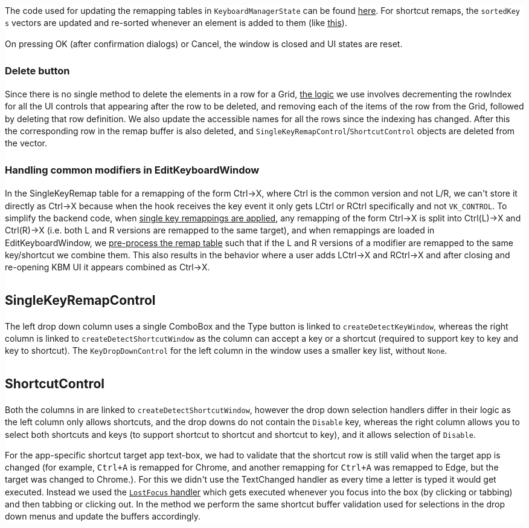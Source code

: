 The code used for updating the remapping tables in `KeyboardManagerState` can be found [here](https://github.com/microsoft/PowerToys/blob/b80578b1b9a4b24c9945bddac33c771204280107/src/modules/keyboardmanager/common/KeyboardManagerState.cpp#L104-L183). For shortcut remaps, the `sortedKeys` vectors are updated and re-sorted whenever an element is added to them (like [this](https://github.com/microsoft/PowerToys/blob/b80578b1b9a4b24c9945bddac33c771204280107/src/modules/keyboardmanager/common/KeyboardManagerState.cpp#L135-L136)).

On pressing OK (after confirmation dialogs) or Cancel, the window is closed and UI states are reset.

### Delete button
Since there is no single method to delete the elements in a row for a Grid, [the logic](https://github.com/microsoft/PowerToys/blob/b80578b1b9a4b24c9945bddac33c771204280107/src/modules/keyboardmanager/ui/SingleKeyRemapControl.cpp#L143-L188) we use involves decrementing the rowIndex for all the UI controls that appearing after the row to be deleted, and removing each of the items of the row from the Grid, followed by deleting that row definition. We also update the accessible names for all the rows since the indexing has changed. After this the corresponding row in the remap buffer is also deleted, and `SingleKeyRemapControl`/`ShortcutControl` objects are deleted from the vector.

### Handling common modifiers in EditKeyboardWindow
In the SingleKeyRemap table for a remapping of the form Ctrl->X, where Ctrl is the common version and not L/R, we can't store it directly as Ctrl->X because when the hook receives the key event it only gets LCtrl or RCtrl specifically and not `VK_CONTROL`. To simplify the backend code, when [single key remappings are applied](https://github.com/microsoft/PowerToys/blob/b80578b1b9a4b24c9945bddac33c771204280107/src/modules/keyboardmanager/ui/LoadingAndSavingRemappingHelper.cpp#L116-L143), any remapping of the form Ctrl->X is split into Ctrl(L)->X and Ctrl(R)->X (i.e. both L and R versions are remapped to the same target), and when remappings are loaded in EditKeyboardWindow, we [pre-process the remap table](https://github.com/microsoft/PowerToys/blob/b80578b1b9a4b24c9945bddac33c771204280107/src/modules/keyboardmanager/ui/LoadingAndSavingRemappingHelper.cpp#L77-L100) such that if the L and R versions of a modifier are remapped to the same key/shortcut we combine them. This also results in the behavior where a user adds LCtrl->X and RCtrl->X and after closing and re-opening KBM UI it appears combined as Ctrl->X.

## SingleKeyRemapControl
The left drop down column uses a single ComboBox and the Type button is linked to `createDetectKeyWindow`, whereas the right column is linked to `createDetectShortcutWindow` as the column can accept a key or a shortcut (required to support key to key and key to shortcut). The `KeyDropDownControl` for the left column in the window uses a smaller key list, without `None`.

## ShortcutControl
Both the columns in are linked to `createDetectShortcutWindow`, however the drop down selection handlers differ in their logic as the left column only allows shortcuts, and the drop downs do not contain the `Disable` key, whereas the right column allows you to select both shortcuts and keys (to support shortcut to shortcut and shortcut to key), and it allows selection of `Disable`.

For the app-specific shortcut target app text-box, we had to validate that the shortcut row is still valid when the target app is changed (for example, <kbd>Ctrl+A</kbd> is remapped for Chrome, and another remapping for <kbd>Ctrl+A</kbd> was remapped to Edge, but the target was changed to Chrome.). For this we didn't use the TextChanged handler as every time a letter is typed it would get executed. Instead we used the [`LostFocus` handler](https://github.com/microsoft/PowerToys/blob/b80578b1b9a4b24c9945bddac33c771204280107/src/modules/keyboardmanager/ui/ShortcutControl.cpp#L108-L167) which gets executed whenever you focus into the box (by clicking or tabbing) and then tabbing or clicking out. In the method we perform the same shortcut buffer validation used for selections in the drop down menus and update the buffers accordingly.
